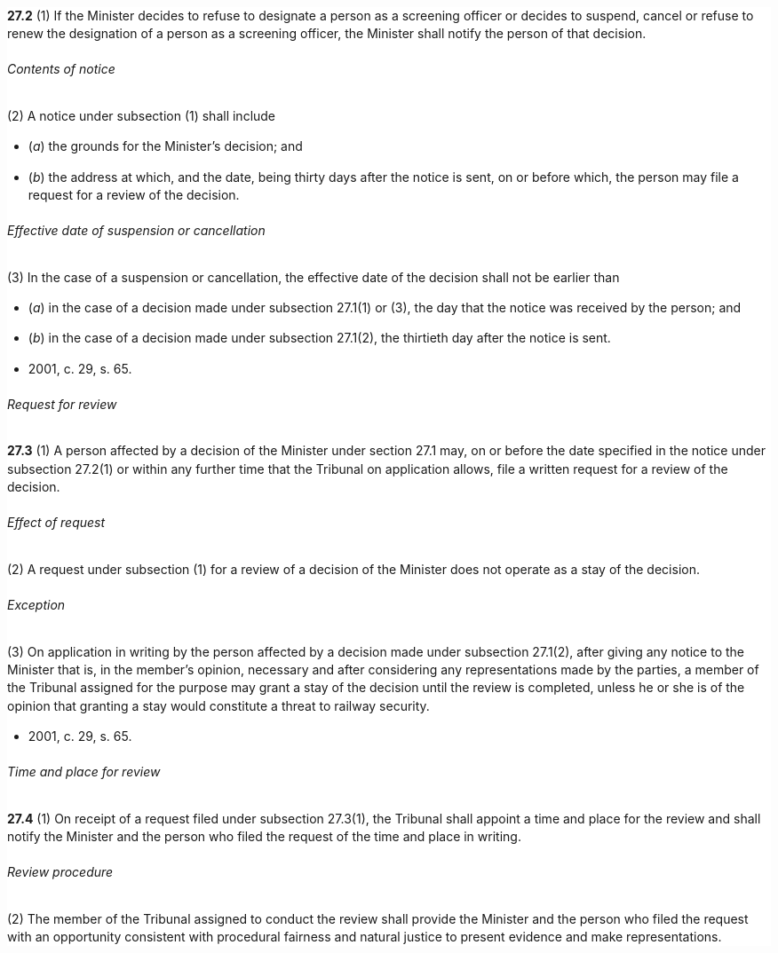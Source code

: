 **27.2** (1) If the Minister decides to refuse to designate a person as a screening officer or decides to suspend, cancel or refuse to renew the designation of a person as a screening officer, the Minister shall notify the person of that decision.

###### Contents of notice

(2) A notice under subsection (1) shall include

  * (_a_) the grounds for the Minister’s decision; and

  * (_b_) the address at which, and the date, being thirty days after the notice is sent, on or before which, the person may file a request for a review of the decision.

###### Effective date of suspension or cancellation

(3) In the case of a suspension or cancellation, the effective date of the decision shall not be earlier than

  * (_a_) in the case of a decision made under subsection 27.1(1) or (3), the day that the notice was received by the person; and

  * (_b_) in the case of a decision made under subsection 27.1(2), the thirtieth day after the notice is sent.

  * 2001, c. 29, s. 65.

###### Request for review

**27.3** (1) A person affected by a decision of the Minister under section 27.1 may, on or before the date specified in the notice under subsection 27.2(1) or within any further time that the Tribunal on application allows, file a written request for a review of the decision.

###### Effect of request

(2) A request under subsection (1) for a review of a decision of the Minister does not operate as a stay of the decision.

###### Exception

(3) On application in writing by the person affected by a decision made under subsection 27.1(2), after giving any notice to the Minister that is, in the member’s opinion, necessary and after considering any representations made by the parties, a member of the Tribunal assigned for the purpose may grant a stay of the decision until the review is completed, unless he or she is of the opinion that granting a stay would constitute a threat to railway security.

  * 2001, c. 29, s. 65.

###### Time and place for review

**27.4** (1) On receipt of a request filed under subsection 27.3(1), the Tribunal shall appoint a time and place for the review and shall notify the Minister and the person who filed the request of the time and place in writing.

###### Review procedure

(2) The member of the Tribunal assigned to conduct the review shall provide the Minister and the person who filed the request with an opportunity consistent with procedural fairness and natural justice to present evidence and make representations.
